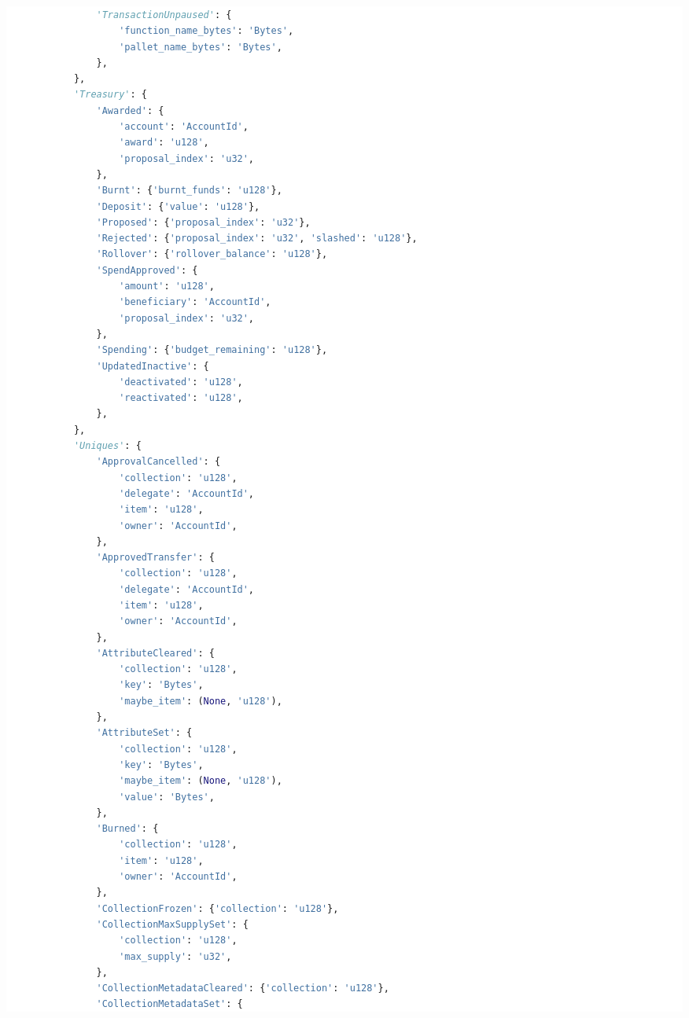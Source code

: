 ```python
                'TransactionUnpaused': {
                    'function_name_bytes': 'Bytes',
                    'pallet_name_bytes': 'Bytes',
                },
            },
            'Treasury': {
                'Awarded': {
                    'account': 'AccountId',
                    'award': 'u128',
                    'proposal_index': 'u32',
                },
                'Burnt': {'burnt_funds': 'u128'},
                'Deposit': {'value': 'u128'},
                'Proposed': {'proposal_index': 'u32'},
                'Rejected': {'proposal_index': 'u32', 'slashed': 'u128'},
                'Rollover': {'rollover_balance': 'u128'},
                'SpendApproved': {
                    'amount': 'u128',
                    'beneficiary': 'AccountId',
                    'proposal_index': 'u32',
                },
                'Spending': {'budget_remaining': 'u128'},
                'UpdatedInactive': {
                    'deactivated': 'u128',
                    'reactivated': 'u128',
                },
            },
            'Uniques': {
                'ApprovalCancelled': {
                    'collection': 'u128',
                    'delegate': 'AccountId',
                    'item': 'u128',
                    'owner': 'AccountId',
                },
                'ApprovedTransfer': {
                    'collection': 'u128',
                    'delegate': 'AccountId',
                    'item': 'u128',
                    'owner': 'AccountId',
                },
                'AttributeCleared': {
                    'collection': 'u128',
                    'key': 'Bytes',
                    'maybe_item': (None, 'u128'),
                },
                'AttributeSet': {
                    'collection': 'u128',
                    'key': 'Bytes',
                    'maybe_item': (None, 'u128'),
                    'value': 'Bytes',
                },
                'Burned': {
                    'collection': 'u128',
                    'item': 'u128',
                    'owner': 'AccountId',
                },
                'CollectionFrozen': {'collection': 'u128'},
                'CollectionMaxSupplySet': {
                    'collection': 'u128',
                    'max_supply': 'u32',
                },
                'CollectionMetadataCleared': {'collection': 'u128'},
                'CollectionMetadataSet': {
```
